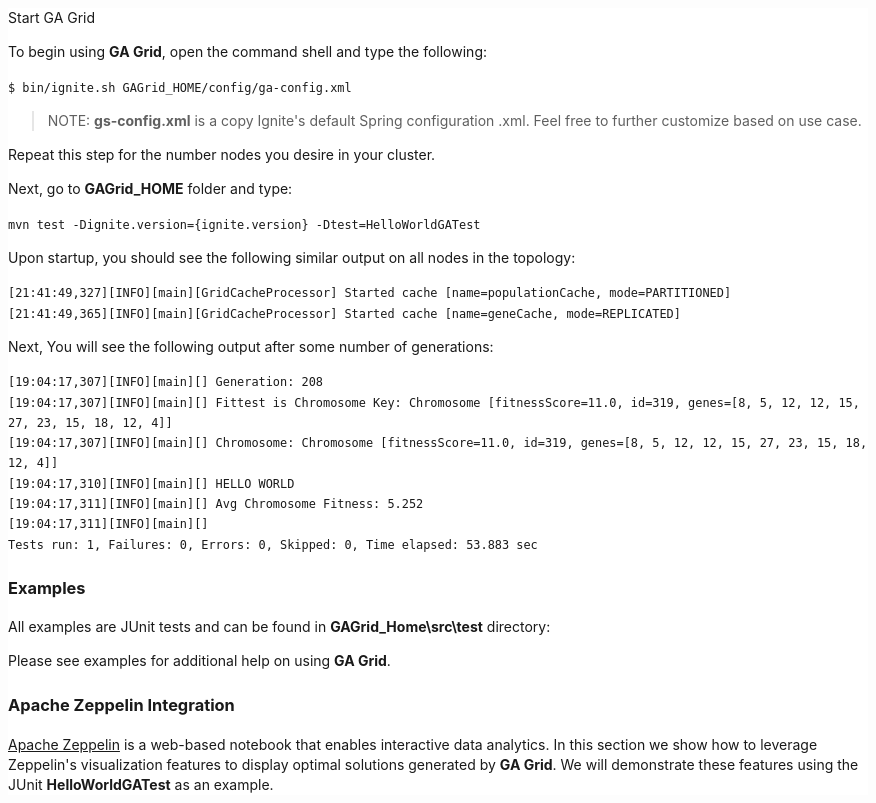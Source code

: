 <a name="startgagrid">Start GA Grid</a> <br/>


To begin using **GA Grid**, open the command shell and type the following: 



```
$ bin/ignite.sh GAGrid_HOME/config/ga-config.xml

```
 
 > NOTE: **gs-config.xml** is a copy Ignite's default Spring configuration .xml.  Feel free to further customize based
 on use case.

Repeat this step for the number nodes you desire in your cluster.


Next, go to **GAGrid_HOME** folder and type:

```
mvn test -Dignite.version={ignite.version} -Dtest=HelloWorldGATest
```

Upon startup, you should see the following similar output on all nodes in the topology:

```
[21:41:49,327][INFO][main][GridCacheProcessor] Started cache [name=populationCache, mode=PARTITIONED]
[21:41:49,365][INFO][main][GridCacheProcessor] Started cache [name=geneCache, mode=REPLICATED]

```

Next, You will see the following output after some number of generations:

```
[19:04:17,307][INFO][main][] Generation: 208
[19:04:17,307][INFO][main][] Fittest is Chromosome Key: Chromosome [fitnessScore=11.0, id=319, genes=[8, 5, 12, 12, 15, 27, 23, 15, 18, 12, 4]]
[19:04:17,307][INFO][main][] Chromosome: Chromosome [fitnessScore=11.0, id=319, genes=[8, 5, 12, 12, 15, 27, 23, 15, 18, 12, 4]]
[19:04:17,310][INFO][main][] HELLO WORLD
[19:04:17,311][INFO][main][] Avg Chromosome Fitness: 5.252
[19:04:17,311][INFO][main][] 
Tests run: 1, Failures: 0, Errors: 0, Skipped: 0, Time elapsed: 53.883 sec

```
### <a name="examples">Examples</a> <br/>

All examples are JUnit tests and can be found in **GAGrid_Home\src\test** directory:

Please see examples for additional help on using **GA Grid**. 

### <a name="zeppelintegrat">Apache Zeppelin Integration</a> <br/>

<a href="http://zeppelin.apache.org/">Apache Zeppelin</a> is a web-based notebook that enables interactive data analytics. In this section we show how to leverage Zeppelin's visualization features to display optimal solutions generated by **GA Grid**.  We will demonstrate these features using the JUnit **HelloWorldGATest** as an example.

